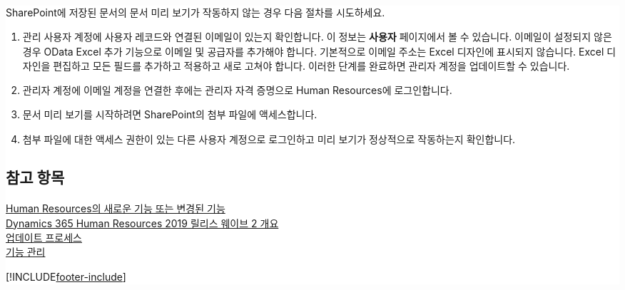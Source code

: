 SharePoint에 저장된 문서의 문서 미리 보기가 작동하지 않는 경우 다음 절차를 시도하세요.

1. 관리 사용자 계정에 사용자 레코드와 연결된 이메일이 있는지 확인합니다. 이 정보는 **사용자** 페이지에서 볼 수 있습니다. 이메일이 설정되지 않은 경우 OData Excel 추가 기능으로 이메일 및 공급자를 추가해야 합니다. 기본적으로 이메일 주소는 Excel 디자인에 표시되지 않습니다. Excel 디자인을 편집하고 모든 필드를 추가하고 적용하고 새로 고쳐야 합니다. 이러한 단계를 완료하면 관리자 계정을 업데이트할 수 있습니다.

2. 관리자 계정에 이메일 계정을 연결한 후에는 관리자 자격 증명으로 Human Resources에 로그인합니다.

3. 문서 미리 보기를 시작하려면 SharePoint의 첨부 파일에 액세스합니다.

4. 첨부 파일에 대한 액세스 권한이 있는 다른 사용자 계정으로 로그인하고 미리 보기가 정상적으로 작동하는지 확인합니다.

## <a name="see-also"></a>참고 항목

[Human Resources의 새로운 기능 또는 변경된 기능](hr-admin-whats-new.md)</br>
[Dynamics 365 Human Resources 2019 릴리스 웨이브 2 개요](/dynamics365-release-plan/2019wave2/dynamics365-human-resources/)</br>
[업데이트 프로세스](hr-admin-setup-update-process.md)</br>
[기능 관리](hr-admin-manage-features.md)

[!INCLUDE[footer-include](../includes/footer-banner.md)]